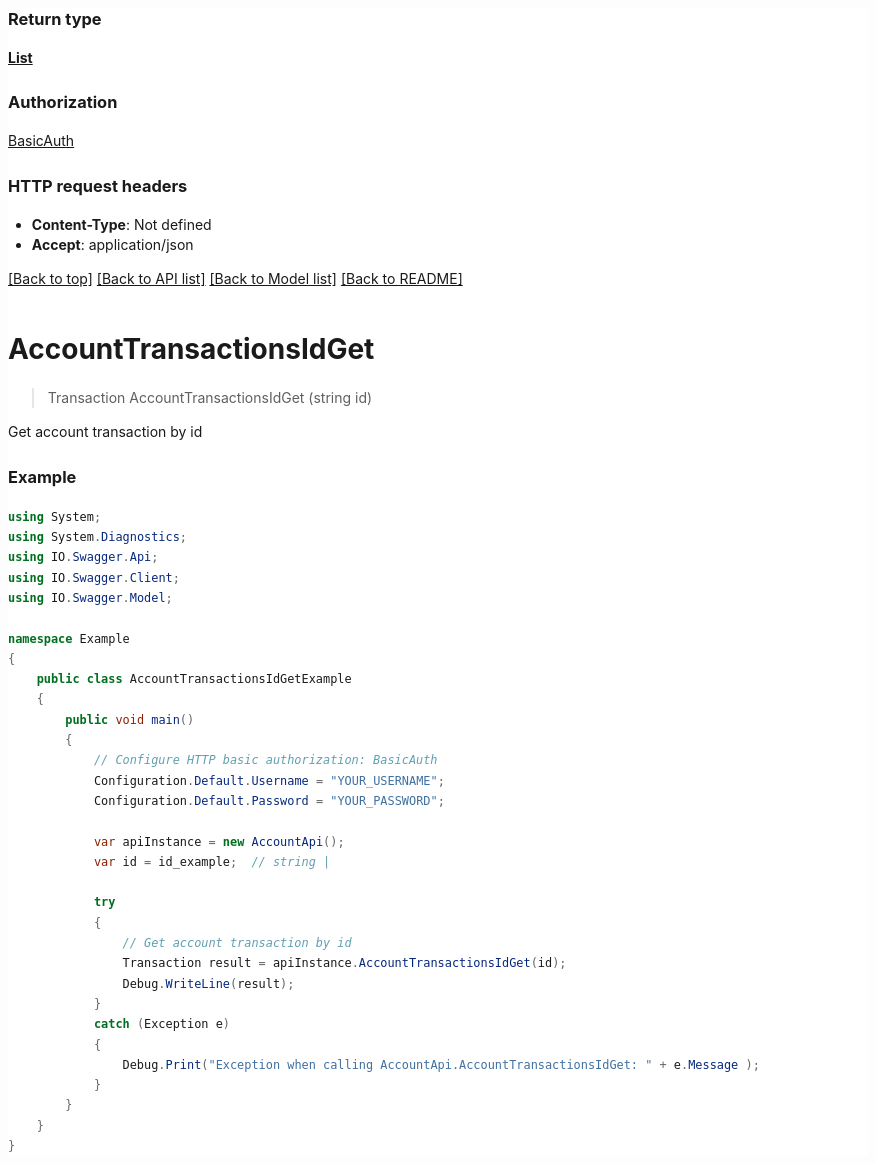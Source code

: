 ### Return type

[**List<Transaction>**](Transaction.md)

### Authorization

[BasicAuth](../README.md#BasicAuth)

### HTTP request headers

 - **Content-Type**: Not defined
 - **Accept**: application/json

[[Back to top]](#) [[Back to API list]](../README.md#documentation-for-api-endpoints) [[Back to Model list]](../README.md#documentation-for-models) [[Back to README]](../README.md)

<a name="accounttransactionsidget"></a>
# **AccountTransactionsIdGet**
> Transaction AccountTransactionsIdGet (string id)

Get account transaction by id

### Example
```csharp
using System;
using System.Diagnostics;
using IO.Swagger.Api;
using IO.Swagger.Client;
using IO.Swagger.Model;

namespace Example
{
    public class AccountTransactionsIdGetExample
    {
        public void main()
        {
            // Configure HTTP basic authorization: BasicAuth
            Configuration.Default.Username = "YOUR_USERNAME";
            Configuration.Default.Password = "YOUR_PASSWORD";

            var apiInstance = new AccountApi();
            var id = id_example;  // string | 

            try
            {
                // Get account transaction by id
                Transaction result = apiInstance.AccountTransactionsIdGet(id);
                Debug.WriteLine(result);
            }
            catch (Exception e)
            {
                Debug.Print("Exception when calling AccountApi.AccountTransactionsIdGet: " + e.Message );
            }
        }
    }
}
```
